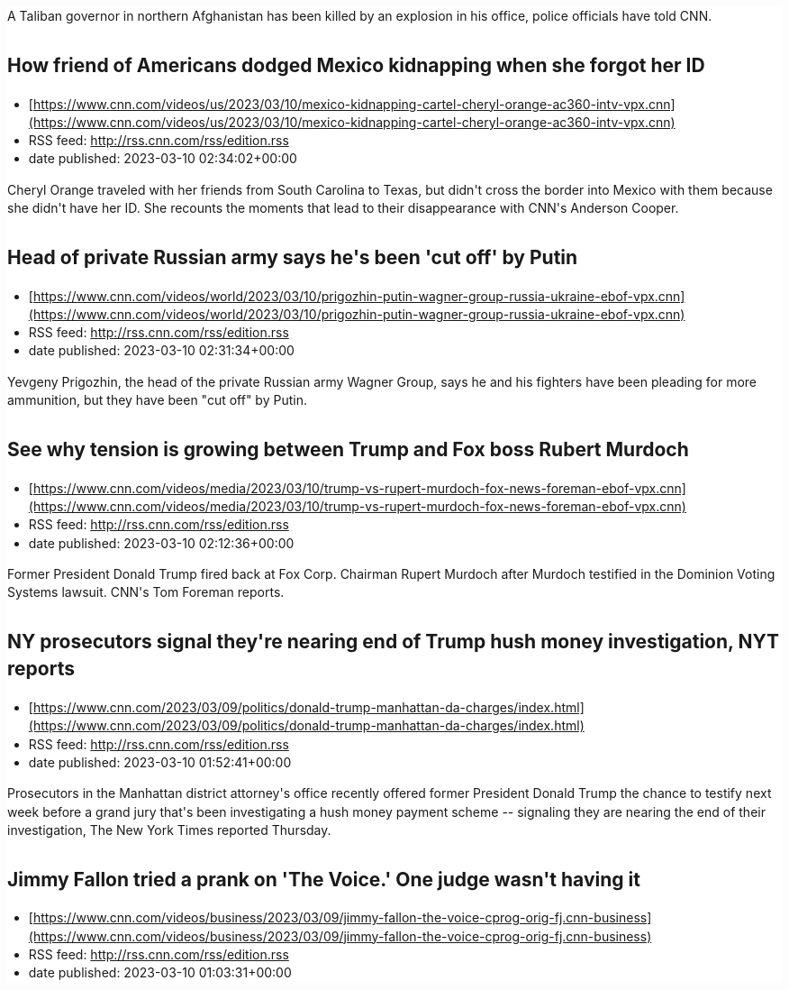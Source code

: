 A Taliban governor in northern Afghanistan has been killed by an explosion in his office, police officials have told CNN.

## How friend of Americans dodged Mexico kidnapping when she forgot her ID
 - [https://www.cnn.com/videos/us/2023/03/10/mexico-kidnapping-cartel-cheryl-orange-ac360-intv-vpx.cnn](https://www.cnn.com/videos/us/2023/03/10/mexico-kidnapping-cartel-cheryl-orange-ac360-intv-vpx.cnn)
 - RSS feed: http://rss.cnn.com/rss/edition.rss
 - date published: 2023-03-10 02:34:02+00:00

Cheryl Orange traveled with her friends from South Carolina to Texas, but didn't cross the border into Mexico with them because she didn't have her ID. She recounts the moments that lead to their disappearance with CNN's Anderson Cooper.

## Head of private Russian army says he's been 'cut off' by Putin
 - [https://www.cnn.com/videos/world/2023/03/10/prigozhin-putin-wagner-group-russia-ukraine-ebof-vpx.cnn](https://www.cnn.com/videos/world/2023/03/10/prigozhin-putin-wagner-group-russia-ukraine-ebof-vpx.cnn)
 - RSS feed: http://rss.cnn.com/rss/edition.rss
 - date published: 2023-03-10 02:31:34+00:00

Yevgeny Prigozhin, the head of the private Russian army Wagner Group, says he and his fighters have been pleading for more ammunition, but they have been "cut off" by Putin.

## See why tension is growing between Trump and Fox boss Rubert Murdoch
 - [https://www.cnn.com/videos/media/2023/03/10/trump-vs-rupert-murdoch-fox-news-foreman-ebof-vpx.cnn](https://www.cnn.com/videos/media/2023/03/10/trump-vs-rupert-murdoch-fox-news-foreman-ebof-vpx.cnn)
 - RSS feed: http://rss.cnn.com/rss/edition.rss
 - date published: 2023-03-10 02:12:36+00:00

Former President Donald Trump fired back at Fox Corp. Chairman Rupert Murdoch after Murdoch testified in the Dominion Voting Systems lawsuit. CNN's Tom Foreman reports.

## NY prosecutors signal they're nearing end of Trump hush money investigation, NYT reports
 - [https://www.cnn.com/2023/03/09/politics/donald-trump-manhattan-da-charges/index.html](https://www.cnn.com/2023/03/09/politics/donald-trump-manhattan-da-charges/index.html)
 - RSS feed: http://rss.cnn.com/rss/edition.rss
 - date published: 2023-03-10 01:52:41+00:00

Prosecutors in the Manhattan district attorney's office recently offered former President Donald Trump the chance to testify next week before a grand jury that's been investigating a hush money payment scheme -- signaling they are nearing the end of their investigation, The New York Times reported Thursday.

## Jimmy Fallon tried a prank on 'The Voice.' One judge wasn't having it
 - [https://www.cnn.com/videos/business/2023/03/09/jimmy-fallon-the-voice-cprog-orig-fj.cnn-business](https://www.cnn.com/videos/business/2023/03/09/jimmy-fallon-the-voice-cprog-orig-fj.cnn-business)
 - RSS feed: http://rss.cnn.com/rss/edition.rss
 - date published: 2023-03-10 01:03:31+00:00
